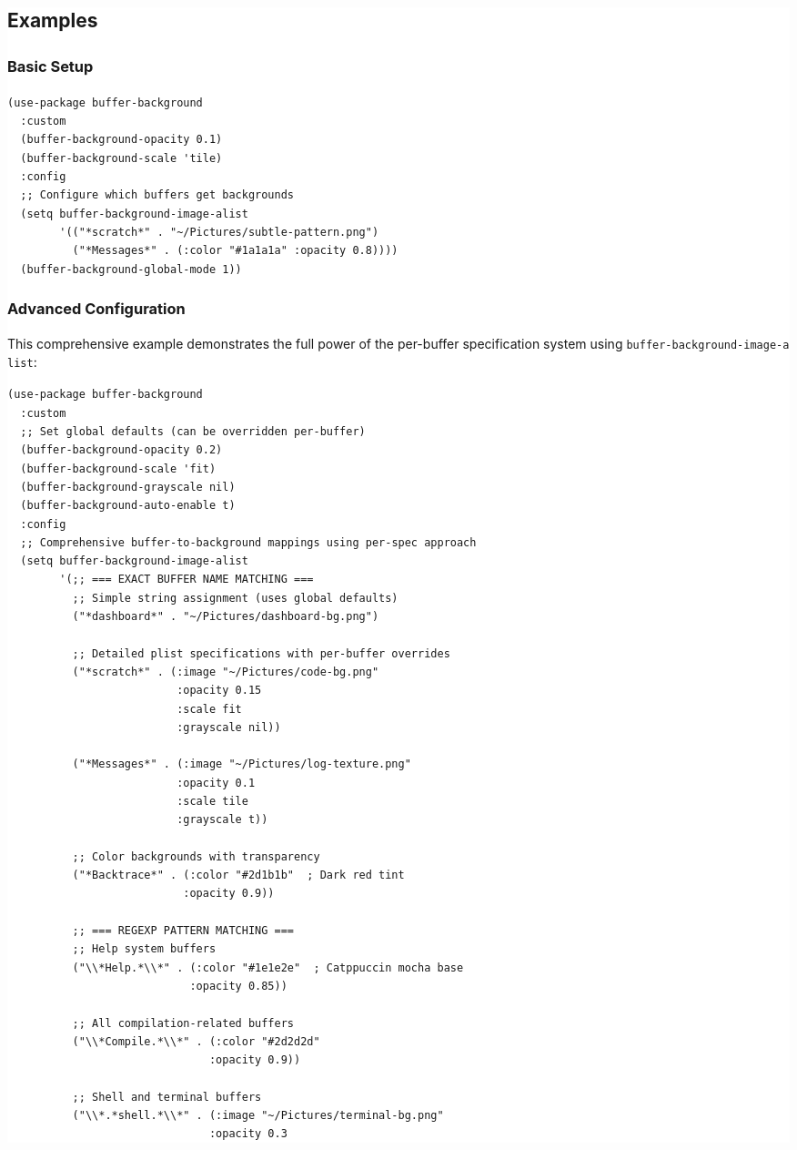 ## Examples

### Basic Setup

```elisp
(use-package buffer-background
  :custom
  (buffer-background-opacity 0.1)
  (buffer-background-scale 'tile)
  :config
  ;; Configure which buffers get backgrounds
  (setq buffer-background-image-alist
        '(("*scratch*" . "~/Pictures/subtle-pattern.png")
          ("*Messages*" . (:color "#1a1a1a" :opacity 0.8))))
  (buffer-background-global-mode 1))
```

### Advanced Configuration

This comprehensive example demonstrates the full power of the per-buffer specification system using `buffer-background-image-alist`:

```elisp
(use-package buffer-background
  :custom
  ;; Set global defaults (can be overridden per-buffer)
  (buffer-background-opacity 0.2)
  (buffer-background-scale 'fit)
  (buffer-background-grayscale nil)
  (buffer-background-auto-enable t)
  :config
  ;; Comprehensive buffer-to-background mappings using per-spec approach
  (setq buffer-background-image-alist
        '(;; === EXACT BUFFER NAME MATCHING ===
          ;; Simple string assignment (uses global defaults)
          ("*dashboard*" . "~/Pictures/dashboard-bg.png")
          
          ;; Detailed plist specifications with per-buffer overrides
          ("*scratch*" . (:image "~/Pictures/code-bg.png"
                          :opacity 0.15
                          :scale fit
                          :grayscale nil))
          
          ("*Messages*" . (:image "~/Pictures/log-texture.png"
                          :opacity 0.1
                          :scale tile
                          :grayscale t))
          
          ;; Color backgrounds with transparency
          ("*Backtrace*" . (:color "#2d1b1b"  ; Dark red tint
                           :opacity 0.9))
          
          ;; === REGEXP PATTERN MATCHING ===
          ;; Help system buffers
          ("\\*Help.*\\*" . (:color "#1e1e2e"  ; Catppuccin mocha base
                            :opacity 0.85))
          
          ;; All compilation-related buffers
          ("\\*Compile.*\\*" . (:color "#2d2d2d"
                               :opacity 0.9))
          
          ;; Shell and terminal buffers
          ("\\*.*shell.*\\*" . (:image "~/Pictures/terminal-bg.png"
                               :opacity 0.3
```